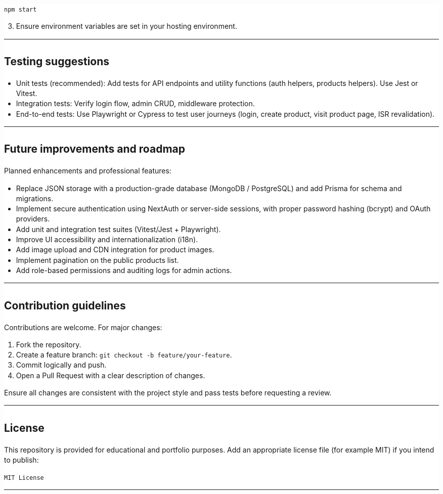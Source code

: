 ```bash
npm start
```

3. Ensure environment variables are set in your hosting environment.

---

## Testing suggestions

* Unit tests (recommended): Add tests for API endpoints and utility functions (auth helpers, products helpers). Use Jest or Vitest.
* Integration tests: Verify login flow, admin CRUD, middleware protection.
* End-to-end tests: Use Playwright or Cypress to test user journeys (login, create product, visit product page, ISR revalidation).

---

## Future improvements and roadmap

Planned enhancements and professional features:

* Replace JSON storage with a production-grade database (MongoDB / PostgreSQL) and add Prisma for schema and migrations.
* Implement secure authentication using NextAuth or server-side sessions, with proper password hashing (bcrypt) and OAuth providers.
* Add unit and integration test suites (Vitest/Jest + Playwright).
* Improve UI accessibility and internationalization (i18n).
* Add image upload and CDN integration for product images.
* Implement pagination on the public products list.
* Add role-based permissions and auditing logs for admin actions.

---

## Contribution guidelines

Contributions are welcome. For major changes:

1. Fork the repository.
2. Create a feature branch: `git checkout -b feature/your-feature`.
3. Commit logically and push.
4. Open a Pull Request with a clear description of changes.

Ensure all changes are consistent with the project style and pass tests before requesting a review.

---

## License

This repository is provided for educational and portfolio purposes. Add an appropriate license file (for example MIT) if you intend to publish:

```
MIT License
```

---